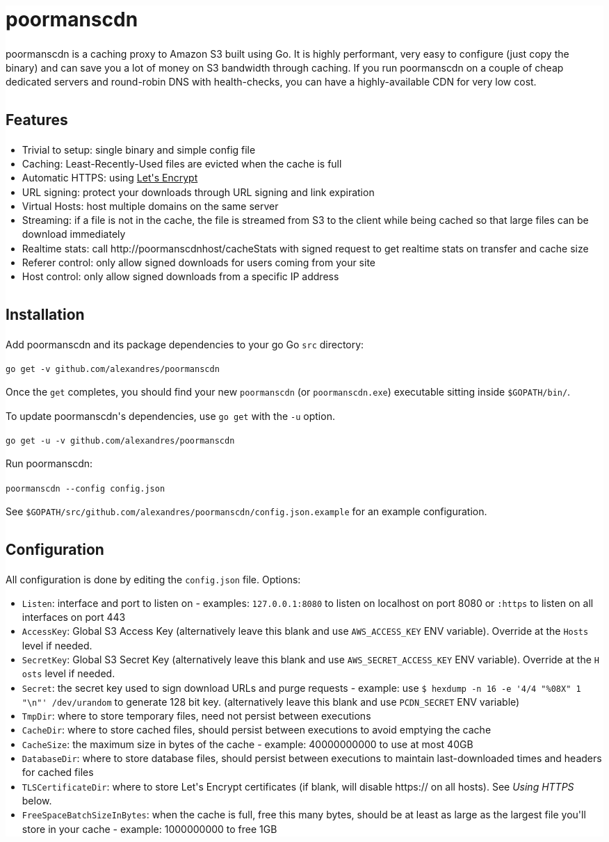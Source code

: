 # poormanscdn

poormanscdn is a caching proxy to Amazon S3 built using Go. It is highly performant, very easy to configure (just copy the binary) and can save you a lot of money on S3 bandwidth through caching. If you run poormanscdn on a couple of cheap dedicated servers and round-robin DNS with health-checks, you can have a highly-available CDN for very low cost.

## Features

- Trivial to setup: single binary and simple config file
- Caching: Least-Recently-Used files are evicted when the cache is full
- Automatic HTTPS: using [Let's Encrypt](https://letsencrypt.org/)
- URL signing: protect your downloads through URL signing and link expiration
- Virtual Hosts: host multiple domains on the same server
- Streaming: if a file is not in the cache, the file is streamed from S3 to the client while being cached so that large files can be download immediately
- Realtime stats: call http://poormanscdnhost/cacheStats with signed request to get realtime stats on transfer and cache size
- Referer control: only allow signed downloads for users coming from your site
- Host control: only allow signed downloads from a specific IP address

## Installation

Add poormanscdn and its package dependencies to your go Go `src` directory:

    go get -v github.com/alexandres/poormanscdn

Once the `get` completes, you should find your new `poormanscdn` (or `poormanscdn.exe`) executable sitting inside `$GOPATH/bin/`.

To update poormanscdn's dependencies, use `go get` with the `-u` option.

    go get -u -v github.com/alexandres/poormanscdn

Run poormanscdn:

    poormanscdn --config config.json

See `$GOPATH/src/github.com/alexandres/poormanscdn/config.json.example` for an example configuration.

## Configuration

All configuration is done by editing the `config.json` file. Options:

- `Listen`: interface and port to listen on - examples: `127.0.0.1:8080` to listen on localhost on port 8080 or `:https` to listen on all interfaces on port 443
- `AccessKey`: Global S3 Access Key (alternatively leave this blank and use `AWS_ACCESS_KEY` ENV variable). Override at the `Hosts` level if needed.
- `SecretKey`: Global S3 Secret Key (alternatively leave this blank and use `AWS_SECRET_ACCESS_KEY` ENV variable). Override at the `Hosts` level if needed.
- `Secret`: the secret key used to sign download URLs and purge requests - example: use `$ hexdump -n 16 -e '4/4 "%08X" 1 "\n"' /dev/urandom` to generate 128 bit key. (alternatively leave this blank and use `PCDN_SECRET` ENV variable)
- `TmpDir`: where to store temporary files, need not persist between executions
- `CacheDir`: where to store cached files, should persist between executions to avoid emptying the cache
- `CacheSize`: the maximum size in bytes of the cache - example: 40000000000 to use at most 40GB
- `DatabaseDir`: where to store database files, should persist between executions to maintain last-downloaded times and headers for cached files
- `TLSCertificateDir`: where to store Let's Encrypt certificates (if blank, will disable https:// on all hosts). See *Using HTTPS* below.
- `FreeSpaceBatchSizeInBytes`: when the cache is full, free this many bytes, should be at least as large as the largest file you'll store in your cache - example: 1000000000 to free 1GB